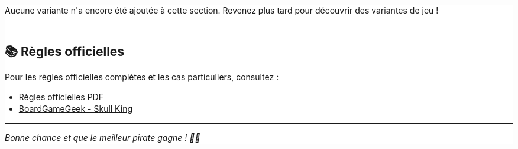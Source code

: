 Aucune variante n'a encore été ajoutée à cette section. Revenez plus tard pour découvrir des variantes de jeu !


---

## 📚 Règles officielles

Pour les règles officielles complètes et les cas particuliers, consultez :
- [Règles officielles PDF](https://www.play-in.com/pdf/rules_games/skull_king_regles_fr.pdf)
- [BoardGameGeek - Skull King](https://boardgamegeek.com/boardgame/150145/skull-king)

---

*Bonne chance et que le meilleur pirate gagne ! 🏴‍☠️*
